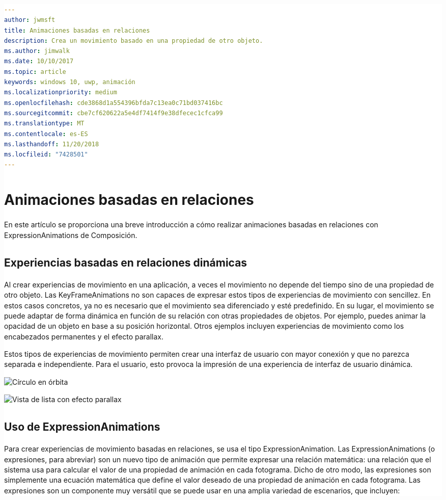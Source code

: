 ```yaml
---
author: jwmsft
title: Animaciones basadas en relaciones
description: Crea un movimiento basado en una propiedad de otro objeto.
ms.author: jimwalk
ms.date: 10/10/2017
ms.topic: article
keywords: windows 10, uwp, animación
ms.localizationpriority: medium
ms.openlocfilehash: cde3868d1a554396bfda7c13ea0c71bd037416bc
ms.sourcegitcommit: cbe7cf620622a5e4df7414f9e38dfecec1cfca99
ms.translationtype: MT
ms.contentlocale: es-ES
ms.lasthandoff: 11/20/2018
ms.locfileid: "7428501"
---
```

# <a name="relation-based-animations"></a>Animaciones basadas en relaciones

En este artículo se proporciona una breve introducción a cómo realizar animaciones basadas en relaciones con ExpressionAnimations de Composición.

## <a name="dynamic-relation-based-experiences"></a>Experiencias basadas en relaciones dinámicas

Al crear experiencias de movimiento en una aplicación, a veces el movimiento no depende del tiempo sino de una propiedad de otro objeto. Las KeyFrameAnimations no son capaces de expresar estos tipos de experiencias de movimiento con sencillez. En estos casos concretos, ya no es necesario que el movimiento sea diferenciado y esté predefinido. En su lugar, el movimiento se puede adaptar de forma dinámica en función de su relación con otras propiedades de objetos. Por ejemplo, puedes animar la opacidad de un objeto en base a su posición horizontal. Otros ejemplos incluyen experiencias de movimiento como los encabezados permanentes y el efecto parallax.

Estos tipos de experiencias de movimiento permiten crear una interfaz de usuario con mayor conexión y que no parezca separada e independiente. Para el usuario, esto provoca la impresión de una experiencia de interfaz de usuario dinámica.

![Círculo en órbita](images/animation/orbit.gif)

![Vista de lista con efecto parallax](images/animation/parallax.gif)

## <a name="using-expressionanimations"></a>Uso de ExpressionAnimations

Para crear experiencias de movimiento basadas en relaciones, se usa el tipo ExpressionAnimation. Las ExpressionAnimations (o expresiones, para abreviar) son un nuevo tipo de animación que permite expresar una relación matemática: una relación que el sistema usa para calcular el valor de una propiedad de animación en cada fotograma. Dicho de otro modo, las expresiones son simplemente una ecuación matemática que define el valor deseado de una propiedad de animación en cada fotograma. Las expresiones son un componente muy versátil que se puede usar en una amplia variedad de escenarios, que incluyen:
